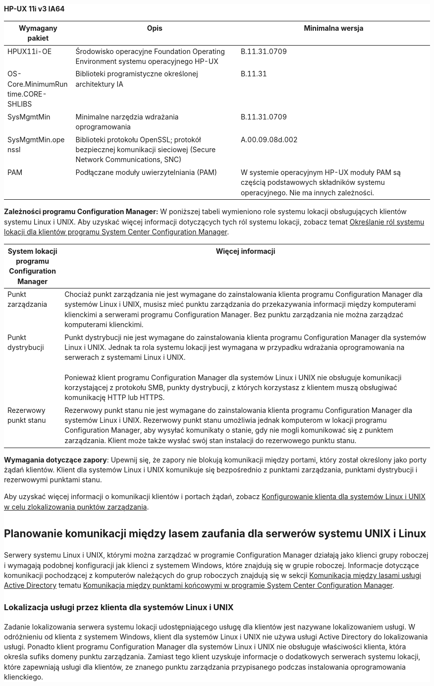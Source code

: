  **HP-UX 11i v3 IA64**  

|Wymagany pakiet|Opis|Minimalna wersja|  
|----------------------|-----------------|---------------------|  
|HPUX11i-OE|Środowisko operacyjne Foundation Operating Environment systemu operacyjnego HP-UX|B.11.31.0709|  
|OS-Core.MinimumRuntime.CORE-SHLIBS|Biblioteki programistyczne określonej architektury IA|B.11.31|  
|SysMgmtMin|Minimalne narzędzia wdrażania oprogramowania|B.11.31.0709|  
|SysMgmtMin.openssl|Biblioteki protokołu OpenSSL; protokół bezpiecznej komunikacji sieciowej (Secure Network Communications, SNC)|A.00.09.08d.002|  
|PAM|Podłączane moduły uwierzytelniania (PAM)|W systemie operacyjnym HP-UX moduły PAM są częścią podstawowych składników systemu operacyjnego. Nie ma innych zależności.|  

 **Zależności programu Configuration Manager:** W poniższej tabeli wymieniono role systemu lokacji obsługujących klientów systemu Linux i UNIX. Aby uzyskać więcej informacji dotyczących tych ról systemu lokacji, zobacz temat [Określanie ról systemu lokacji dla klientów programu System Center Configuration Manager](../../../../core/clients/deploy/plan/determine-the-site-system-roles-for-clients.md).  

|System lokacji programu Configuration Manager|Więcej informacji|  
|---------------------------------------|----------------------|  
|Punkt zarządzania|Chociaż punkt zarządzania nie jest wymagane do zainstalowania klienta programu Configuration Manager dla systemów Linux i UNIX, musisz mieć punktu zarządzania do przekazywania informacji między komputerami klienckimi a serwerami programu Configuration Manager. Bez punktu zarządzania nie można zarządzać komputerami klienckimi.|  
|Punkt dystrybucji|Punkt dystrybucji nie jest wymagane do zainstalowania klienta programu Configuration Manager dla systemów Linux i UNIX. Jednak ta rola systemu lokacji jest wymagana w przypadku wdrażania oprogramowania na serwerach z systemami Linux i UNIX.<br /><br /> Ponieważ klient programu Configuration Manager dla systemów Linux i UNIX nie obsługuje komunikacji korzystającej z protokołu SMB, punkty dystrybucji, z których korzystasz z klientem muszą obsługiwać komunikację HTTP lub HTTPS.|  
|Rezerwowy punkt stanu|Rezerwowy punkt stanu nie jest wymagane do zainstalowania klienta programu Configuration Manager dla systemów Linux i UNIX. Rezerwowy punkt stanu umożliwia jednak komputerom w lokacji programu Configuration Manager, aby wysyłać komunikaty o stanie, gdy nie mogli komunikować się z punktem zarządzania. Klient może także wysłać swój stan instalacji do rezerwowego punktu stanu.|  

 **Wymagania dotyczące zapory**: Upewnij się, że zapory nie blokują komunikacji między portami, który został określony jako porty żądań klientów. Klient dla systemów Linux i UNIX komunikuje się bezpośrednio z punktami zarządzania, punktami dystrybucji i rezerwowymi punktami stanu.  

 Aby uzyskać więcej informacji o komunikacji klientów i portach żądań, zobacz [Konfigurowanie klienta dla systemów Linux i UNIX w celu zlokalizowania punktów zarządzania](../../../../core/clients/deploy/deploy-clients-to-unix-and-linux-servers.md#BKMK_ConfigClientMP).  

##  <a name="BKMK_PlanningforCommunicationsforLnU"></a>Planowanie komunikacji między lasem zaufania dla serwerów systemu UNIX i Linux  
 Serwery systemu Linux i UNIX, którymi można zarządzać w programie Configuration Manager działają jako klienci grupy roboczej i wymagają podobnej konfiguracji jak klienci z systemem Windows, które znajdują się w grupie roboczej. Informacje dotyczące komunikacji pochodzącej z komputerów należących do grup roboczych znajdują się w sekcji [Komunikacja między lasami usługi Active Directory](../../../../core/plan-design/hierarchy/communications-between-endpoints.md#Plan_Com_X-Forest) tematu [Komunikacja między punktami końcowymi w programie System Center Configuration Manager](../../../../core/plan-design/hierarchy/communications-between-endpoints.md).  

###  <a name="BKMK_ServiceLocationforLnU"></a>Lokalizacja usługi przez klienta dla systemów Linux i UNIX  
 Zadanie lokalizowania serwera systemu lokacji udostępniającego usługę dla klientów jest nazywane lokalizowaniem usługi. W odróżnieniu od klienta z systemem Windows, klient dla systemów Linux i UNIX nie używa usługi Active Directory do lokalizowania usługi. Ponadto klient programu Configuration Manager dla systemów Linux i UNIX nie obsługuje właściwości klienta, która określa sufiks domeny punktu zarządzania. Zamiast tego klient uzyskuje informacje o dodatkowych serwerach systemu lokacji, które zapewniają usługi dla klientów, ze znanego punktu zarządzania przypisanego podczas instalowania oprogramowania klienckiego.  
